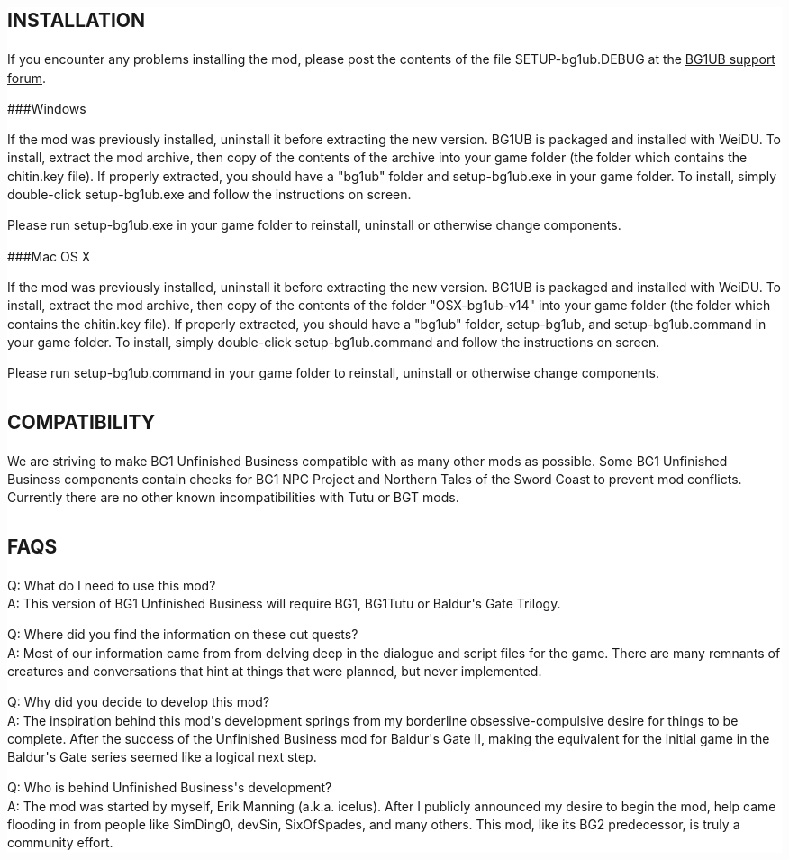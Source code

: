 ## INSTALLATION

If you encounter any problems installing the mod, please post the contents of the file SETUP-bg1ub.DEBUG at the [BG1UB support forum](http://forums.pocketplane.net/index.php/board,79.0.html).

###Windows

If the mod was previously installed, uninstall it before extracting the new version. BG1UB is packaged and installed with WeiDU. To install, extract the mod archive, then copy of the contents of the archive into your game folder (the folder which contains the chitin.key file). If properly extracted, you should have a "bg1ub" folder and setup-bg1ub.exe in your game folder. To install, simply double-click setup-bg1ub.exe and follow the instructions on screen. 

Please run setup-bg1ub.exe in your game folder to reinstall, uninstall or otherwise change components.

###Mac OS X

If the mod was previously installed, uninstall it before extracting the new version. BG1UB is packaged and installed with WeiDU. To install, extract the mod archive, then copy of the contents of the folder "OSX-bg1ub-v14" into your game folder (the folder which contains the chitin.key file). If properly extracted, you should have a "bg1ub" folder, setup-bg1ub, and setup-bg1ub.command in your game folder. To install, simply double-click setup-bg1ub.command and follow the instructions on screen. 

Please run setup-bg1ub.command in your game folder to reinstall, uninstall or otherwise change components. 

## COMPATIBILITY

We are striving to make BG1 Unfinished Business compatible with as many other mods as possible. Some BG1 Unfinished Business components contain checks for BG1 NPC Project and Northern Tales of the Sword Coast to prevent mod conflicts. Currently there are no other known incompatibilities with Tutu or BGT mods.

## FAQS

Q: What do I need to use this mod?  
A: This version of BG1 Unfinished Business will require BG1, BG1Tutu or Baldur's Gate Trilogy.

Q: Where did you find the information on these cut quests?  
A: Most of our information came from from delving deep in the dialogue and script files for the game. There are many remnants of creatures and conversations that hint at things that were planned, but never implemented.

Q: Why did you decide to develop this mod?  
A: The inspiration behind this mod's development springs from my borderline obsessive-compulsive desire for things to be complete. After the success of the Unfinished Business mod for Baldur's Gate II, making the equivalent for the initial game in the Baldur's Gate series seemed like a logical next step.

Q: Who is behind Unfinished Business's development?  
A: The mod was started by myself, Erik Manning (a.k.a. icelus). After I publicly announced my desire to begin the mod, help came flooding in from people like SimDing0, devSin, SixOfSpades, and many others. This mod, like its BG2 predecessor, is truly a community effort.
